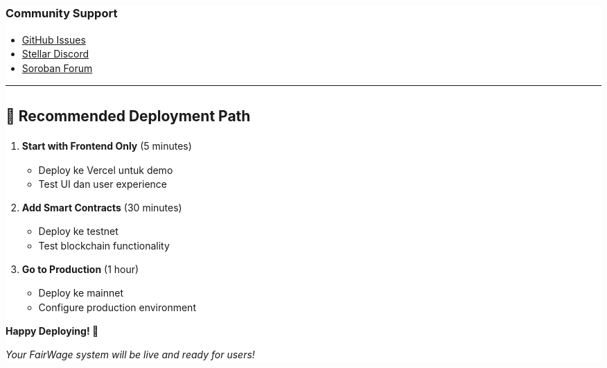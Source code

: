 ### **Community Support**
- [GitHub Issues](https://github.com/antidumpalways/FairWage-Stellar/issues)
- [Stellar Discord](https://discord.gg/stellarlabs)
- [Soroban Forum](https://forum.stellar.org/)

---

## 🎯 **Recommended Deployment Path**

1. **Start with Frontend Only** (5 minutes)
   - Deploy ke Vercel untuk demo
   - Test UI dan user experience

2. **Add Smart Contracts** (30 minutes)
   - Deploy ke testnet
   - Test blockchain functionality

3. **Go to Production** (1 hour)
   - Deploy ke mainnet
   - Configure production environment

**Happy Deploying! 🚀**

*Your FairWage system will be live and ready for users!*
